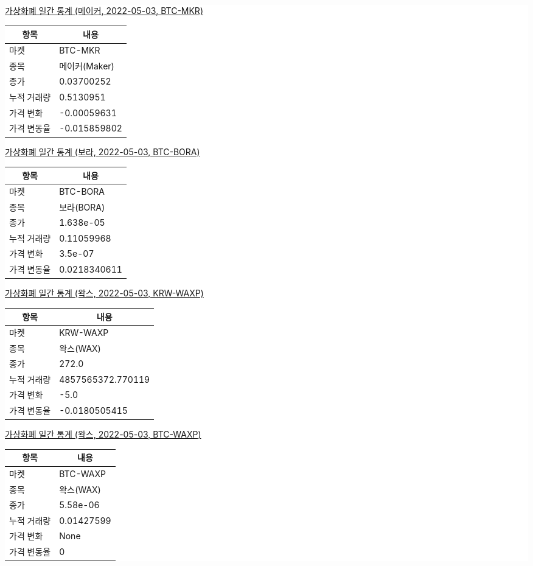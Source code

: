 
[가상화폐 일간 통계 (메이커, 2022-05-03, BTC-MKR)](BTC-MKR-daily-candle-10days.html)

|항목|내용|
|--|--|
|마켓|BTC-MKR|
|종목|메이커(Maker)|
|종가|0.03700252|
|누적 거래량|0.5130951|
|가격 변화|-0.00059631|
|가격 변동율|-0.015859802|


[가상화폐 일간 통계 (보라, 2022-05-03, BTC-BORA)](BTC-BORA-daily-candle-10days.html)

|항목|내용|
|--|--|
|마켓|BTC-BORA|
|종목|보라(BORA)|
|종가|1.638e-05|
|누적 거래량|0.11059968|
|가격 변화|3.5e-07|
|가격 변동율|0.0218340611|


[가상화폐 일간 통계 (왁스, 2022-05-03, KRW-WAXP)](KRW-WAXP-daily-candle-10days.html)

|항목|내용|
|--|--|
|마켓|KRW-WAXP|
|종목|왁스(WAX)|
|종가|272.0|
|누적 거래량|4857565372.770119|
|가격 변화|-5.0|
|가격 변동율|-0.0180505415|


[가상화폐 일간 통계 (왁스, 2022-05-03, BTC-WAXP)](BTC-WAXP-daily-candle-10days.html)

|항목|내용|
|--|--|
|마켓|BTC-WAXP|
|종목|왁스(WAX)|
|종가|5.58e-06|
|누적 거래량|0.01427599|
|가격 변화|None|
|가격 변동율|0|

